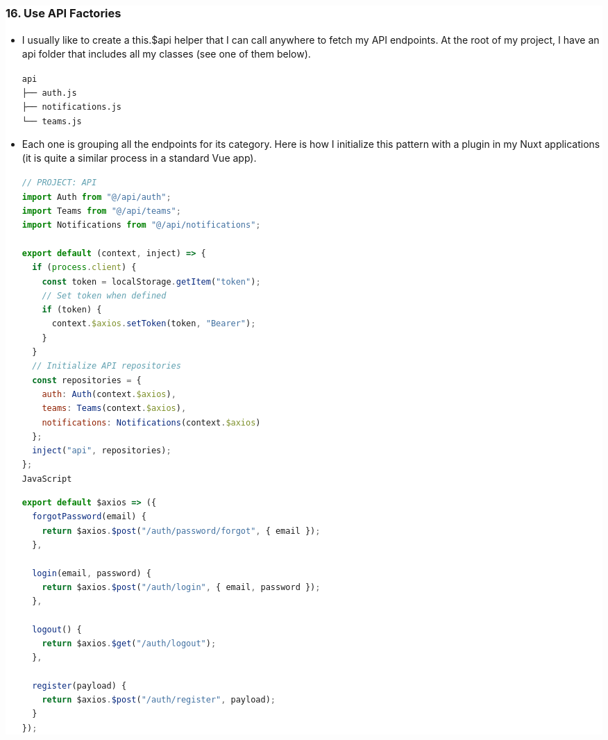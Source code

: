 ### 16. Use API Factories

* I usually like to create a this.$api helper that I can call anywhere to fetch my API endpoints. At the root of my project, I have an api folder that includes all my classes (see one of them below).

  ```
  api
  ├── auth.js
  ├── notifications.js
  └── teams.js
  ```

* Each one is grouping all the endpoints for its category. Here is how I initialize this pattern with a plugin in my Nuxt applications (it is quite a similar process in a standard Vue app).

  ```javascript
  // PROJECT: API
  import Auth from "@/api/auth";
  import Teams from "@/api/teams";
  import Notifications from "@/api/notifications";

  export default (context, inject) => {
    if (process.client) {
      const token = localStorage.getItem("token");
      // Set token when defined
      if (token) {
        context.$axios.setToken(token, "Bearer");
      }
    }
    // Initialize API repositories
    const repositories = {
      auth: Auth(context.$axios),
      teams: Teams(context.$axios),
      notifications: Notifications(context.$axios)
    };
    inject("api", repositories);
  };
  JavaScript
  ```

  ```javascript
  export default $axios => ({
    forgotPassword(email) {
      return $axios.$post("/auth/password/forgot", { email });
    },

    login(email, password) {
      return $axios.$post("/auth/login", { email, password });
    },

    logout() {
      return $axios.$get("/auth/logout");
    },

    register(payload) {
      return $axios.$post("/auth/register", payload);
    }
  });
  ```
